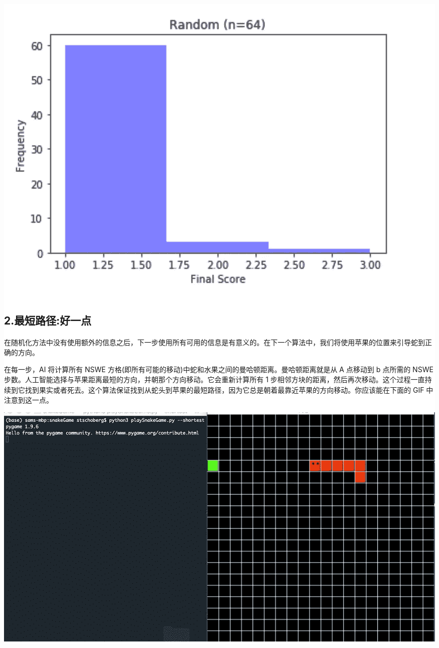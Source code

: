 ![](img/9584019eec1982f117075e60e3ec9092.png)

## 2.最短路径:好一点

在随机化方法中没有使用额外的信息之后，下一步使用所有可用的信息是有意义的。在下一个算法中，我们将使用苹果的位置来引导蛇到正确的方向。

在每一步，AI 将计算所有 NSWE 方格(即所有可能的移动)中蛇和水果之间的曼哈顿距离。曼哈顿距离就是从 A 点移动到 b 点所需的 NSWE 步数。人工智能选择与苹果距离最短的方向，并朝那个方向移动。它会重新计算所有 1 步相邻方块的距离，然后再次移动。这个过程一直持续到它找到果实或者死去。这个算法保证找到从蛇头到苹果的最短路径，因为它总是朝着最靠近苹果的方向移动。你应该能在下面的 GIF 中注意到这一点。

![](img/0943339e1b94649935e386508a7fa9b0.png)
